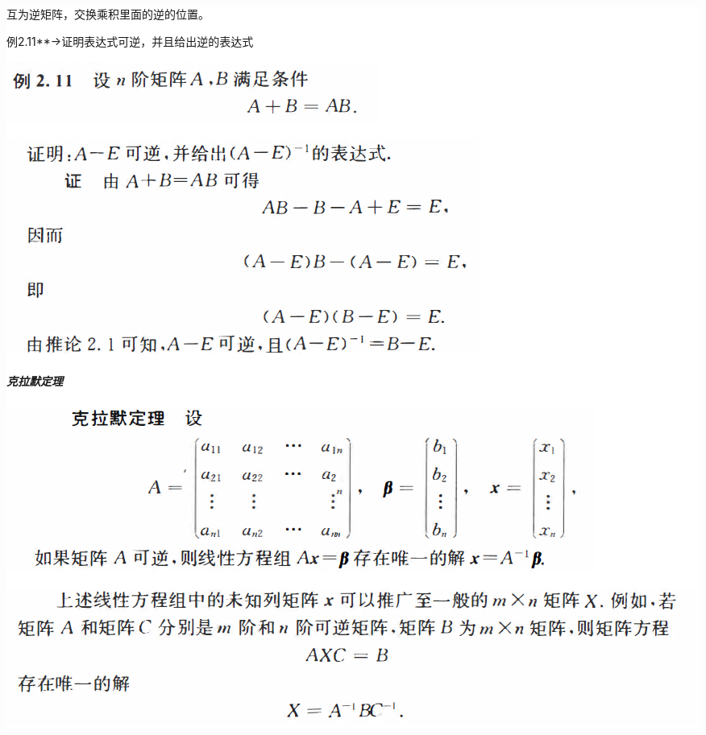 互为逆矩阵，交换乘积里面的逆的位置。

例2.11**->证明表达式可逆，并且给出逆的表达式

![image-20200402112453437](README/image-20200402112453437.png)

![image-20200402112500939](README/image-20200402112500939.png)



##### 克拉默定理

![image-20200402112614748](README/image-20200402112614748.png)

![image-20200402112635535](README/image-20200402112635535.png)
